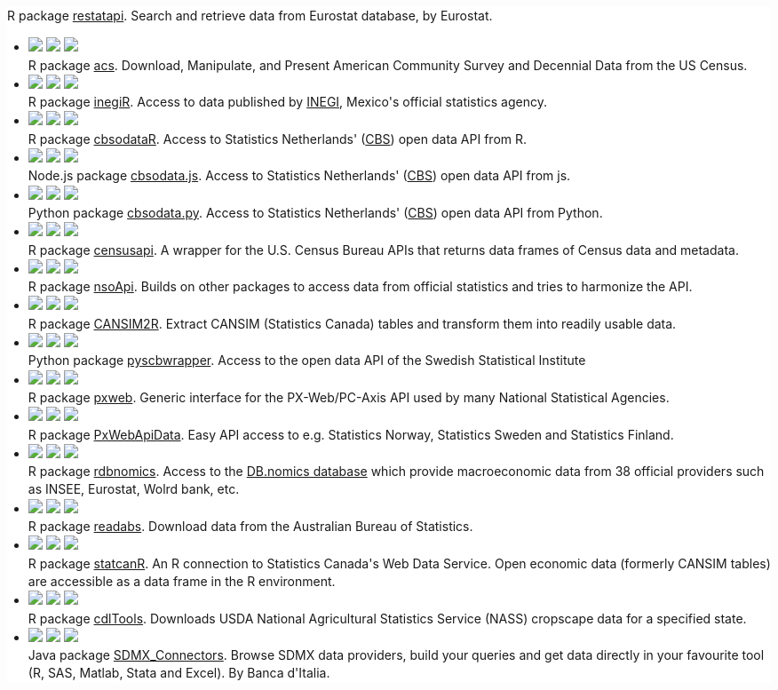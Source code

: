 R package [restatapi](https:&#x2F;&#x2F;cran.r-project.org&#x2F;package&#x3D;restatapi). Search and retrieve data from Eurostat database, by Eurostat.
- <img src="badges/acs/version.svg"></img> <img src="badges/acs/latest.svg"></img> <img src="badges/acs/license.svg"></img>\
R package [acs](https:&#x2F;&#x2F;cran.r-project.org&#x2F;package&#x3D;acs). Download, Manipulate, and Present American Community Survey and Decennial Data from the US Census.
- <img src="badges/inegiR/version.svg"></img> <img src="badges/inegiR/latest.svg"></img> <img src="badges/inegiR/license.svg"></img>\
R package [inegiR](https:&#x2F;&#x2F;cran.r-project.org&#x2F;package&#x3D;inegiR). Access to data published by [INEGI](http:&#x2F;&#x2F;www.inegi.org.mx&#x2F;), Mexico&#39;s official statistics agency.
- <img src="badges/cbsodataR/version.svg"></img> <img src="badges/cbsodataR/latest.svg"></img> <img src="badges/cbsodataR/license.svg"></img>\
R package [cbsodataR](https:&#x2F;&#x2F;cran.r-project.org&#x2F;package&#x3D;cbsodataR). Access to Statistics Netherlands&#39; ([CBS](http:&#x2F;&#x2F;www.CBS.nl)) open data API from R.
- <img src="badges/cbsodata.js/version.svg"></img> <img src="badges/cbsodata.js/latest.svg"></img> <img src="badges/cbsodata.js/license.svg"></img>\
Node.js package [cbsodata.js](https:&#x2F;&#x2F;github.com&#x2F;statmine&#x2F;cbsodata.js). Access to Statistics Netherlands&#39; ([CBS](http:&#x2F;&#x2F;www.CBS.nl)) open data API from js.
- <img src="badges/cbsodata.py/version.svg"></img> <img src="badges/cbsodata.py/latest.svg"></img> <img src="badges/cbsodata.py/license.svg"></img>\
Python package [cbsodata.py](https:&#x2F;&#x2F;github.com&#x2F;J535D165&#x2F;cbsodata). Access to Statistics Netherlands&#39; ([CBS](http:&#x2F;&#x2F;www.CBS.nl)) open data API from Python.
- <img src="badges/censusapi/version.svg"></img> <img src="badges/censusapi/latest.svg"></img> <img src="badges/censusapi/license.svg"></img>\
R package [censusapi](https:&#x2F;&#x2F;cran.r-project.org&#x2F;package&#x3D;censusapi). A wrapper for the U.S. Census Bureau APIs that returns data frames of Census data and metadata.
- <img src="badges/nsoApi/version.svg"></img> <img src="badges/nsoApi/latest.svg"></img> <img src="badges/nsoApi/license.svg"></img>\
R package [nsoApi](https:&#x2F;&#x2F;github.com&#x2F;bowerth&#x2F;nsoApi). Builds on other packages to access data from official statistics and tries to harmonize the API.
- <img src="badges/CANSIM2R/version.svg"></img> <img src="badges/CANSIM2R/latest.svg"></img> <img src="badges/CANSIM2R/license.svg"></img>\
R package [CANSIM2R](https:&#x2F;&#x2F;cran.r-project.org&#x2F;package&#x3D;CANSIM2R). Extract CANSIM (Statistics Canada) tables and transform them into readily usable data.
- <img src="badges/pyscbwrapper/version.svg"></img> <img src="badges/pyscbwrapper/latest.svg"></img> <img src="badges/pyscbwrapper/license.svg"></img>\
Python package [pyscbwrapper](https:&#x2F;&#x2F;github.com&#x2F;kirajcg&#x2F;pyscbwrapper). Access to the open data API of the Swedish Statistical Institute
- <img src="badges/pxweb/version.svg"></img> <img src="badges/pxweb/latest.svg"></img> <img src="badges/pxweb/license.svg"></img>\
R package [pxweb](https:&#x2F;&#x2F;cran.r-project.org&#x2F;package&#x3D;pxweb). Generic interface for the PX-Web&#x2F;PC-Axis API used by many National Statistical Agencies.
- <img src="badges/PxWebApiData/version.svg"></img> <img src="badges/PxWebApiData/latest.svg"></img> <img src="badges/PxWebApiData/license.svg"></img>\
R package [PxWebApiData](https:&#x2F;&#x2F;cran.r-project.org&#x2F;package&#x3D;PxWebApiData). Easy API access to e.g. Statistics Norway, Statistics Sweden and Statistics Finland.
- <img src="badges/rdbnomics/version.svg"></img> <img src="badges/rdbnomics/latest.svg"></img> <img src="badges/rdbnomics/license.svg"></img>\
R package [rdbnomics](https:&#x2F;&#x2F;git.nomics.world&#x2F;dbnomics&#x2F;rdbnomics). Access to the [DB.nomics database](https:&#x2F;&#x2F;next.nomics.world&#x2F;) which provide macroeconomic data from 38 official providers such as INSEE, Eurostat, Wolrd bank, etc.
- <img src="badges/readabs/version.svg"></img> <img src="badges/readabs/latest.svg"></img> <img src="badges/readabs/license.svg"></img>\
R package [readabs](https:&#x2F;&#x2F;cran.r-project.org&#x2F;package&#x3D;readabs). Download data from the Australian Bureau of Statistics.
- <img src="badges/statcanR/version.svg"></img> <img src="badges/statcanR/latest.svg"></img> <img src="badges/statcanR/license.svg"></img>\
R package [statcanR](https:&#x2F;&#x2F;cran.r-project.org&#x2F;package&#x3D;statcanR). An R connection to Statistics Canada&#39;s Web Data Service. Open economic data (formerly CANSIM tables) are accessible as a data frame in the R environment.
- <img src="badges/cdlTools/version.svg"></img> <img src="badges/cdlTools/latest.svg"></img> <img src="badges/cdlTools/license.svg"></img>\
R package [cdlTools](https:&#x2F;&#x2F;cran.r-project.org&#x2F;package&#x3D;cdlTools). Downloads USDA National Agricultural Statistics Service (NASS) cropscape data for a specified state.
- <img src="badges/SDMX_Connectors/version.svg"></img> <img src="badges/SDMX_Connectors/latest.svg"></img> <img src="badges/SDMX_Connectors/license.svg"></img>\
Java package [SDMX_Connectors](https:&#x2F;&#x2F;github.com&#x2F;amattioc&#x2F;SDMX). Browse SDMX data providers, build your queries and get data directly in your favourite tool (R, SAS, Matlab, Stata and Excel). By Banca d&#39;Italia.